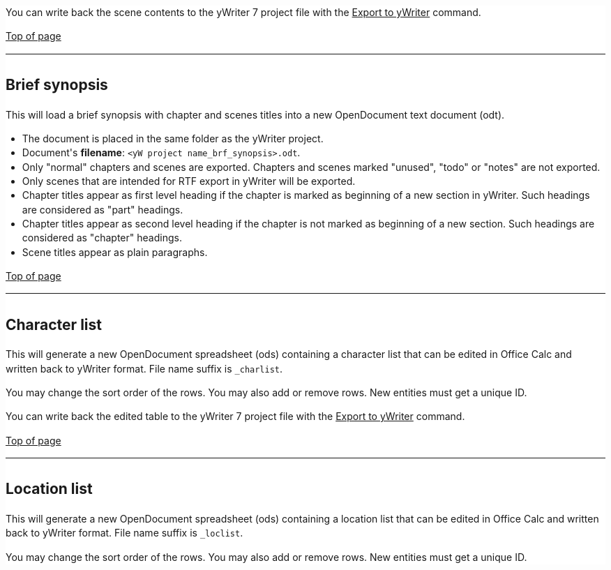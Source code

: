You can write back the scene contents to the yWriter 7 project file
with the [Export to yWriter](#export-to-ywriter) command.

[Top of page](#top)

------------------------------------------------------------------------

## Brief synopsis

This will load a brief synopsis with chapter and scenes titles into a new
 OpenDocument text document (odt).

-   The document is placed in the same folder as the yWriter project.
-   Document's **filename**: `<yW project name_brf_synopsis>.odt`.
-   Only "normal" chapters and scenes are exported. Chapters and
    scenes marked "unused", "todo" or "notes" are not exported.
-   Only scenes that are intended for RTF export in yWriter will be
    exported.
-   Chapter titles appear as first level heading if the chapter is
    marked as beginning of a new section in yWriter. Such headings are
    considered as "part" headings.
-   Chapter titles appear as second level heading if the chapter is not
    marked as beginning of a new section. Such headings are considered
    as "chapter" headings.
-   Scene titles appear as plain paragraphs.



[Top of page](#top)

------------------------------------------------------------------------

## Character list

This will generate a new OpenDocument spreadsheet (ods) containing a
character list that can be edited in Office Calc and written back to
yWriter format. File name suffix is `_charlist`.

You may change the sort order of the rows. You may also add or remove
rows. New entities must get a unique ID.

You can write back the edited table to the yWriter 7 project file with
the [Export to yWriter](#export-to-ywriter) command.

[Top of page](#top)

------------------------------------------------------------------------

## Location list

This will generate a new OpenDocument spreadsheet (ods) containing a
location list that can be edited in Office Calc and written back to
yWriter format. File name suffix is `_loclist`.

You may change the sort order of the rows. You may also add or remove
rows. New entities must get a unique ID.
